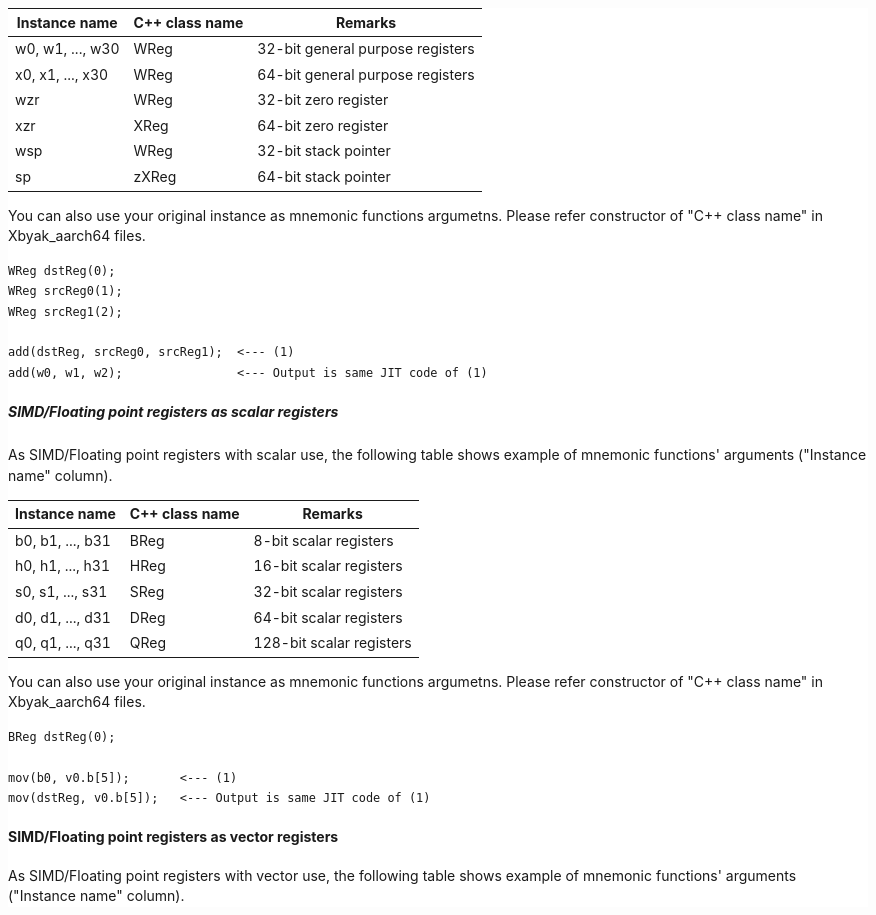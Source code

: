|Instance name|C++ class name|Remarks|
|----|----|----|
|w0, w1, ..., w30|WReg|32-bit general purpose registers|
|x0, x1, ..., x30|WReg|64-bit general purpose registers|
|wzr|WReg|32-bit zero register|
|xzr|XReg|64-bit zero register|
|wsp|WReg|32-bit stack pointer|
|sp|zXReg|64-bit stack pointer|

You can also use your original instance as mnemonic functions argumetns.
Please refer constructor of "C++ class name" in Xbyak_aarch64 files.

```
WReg dstReg(0);
WReg srcReg0(1);
WReg srcReg1(2);

add(dstReg, srcReg0, srcReg1);  <--- (1)
add(w0, w1, w2);                <--- Output is same JIT code of (1)
```

##### SIMD/Floating point registers as scalar registers

As SIMD/Floating point registers with scalar use,
the following table shows example of mnemonic functions' arguments ("Instance name" column).

|Instance name|C++ class name|Remarks|
|----|----|----|
|b0, b1, ..., b31|BReg|8-bit scalar registers|
|h0, h1, ..., h31|HReg|16-bit scalar registers|
|s0, s1, ..., s31|SReg|32-bit scalar registers|
|d0, d1, ..., d31|DReg|64-bit scalar registers|
|q0, q1, ..., q31|QReg|128-bit scalar registers|

You can also use your original instance as mnemonic functions argumetns.
Please refer constructor of "C++ class name" in Xbyak_aarch64 files.

```
BReg dstReg(0);

mov(b0, v0.b[5]);       <--- (1)
mov(dstReg, v0.b[5]);   <--- Output is same JIT code of (1)

```

#### SIMD/Floating point registers as vector registers

As SIMD/Floating point registers with vector use,
the following table shows example of mnemonic functions' arguments ("Instance name" column).
